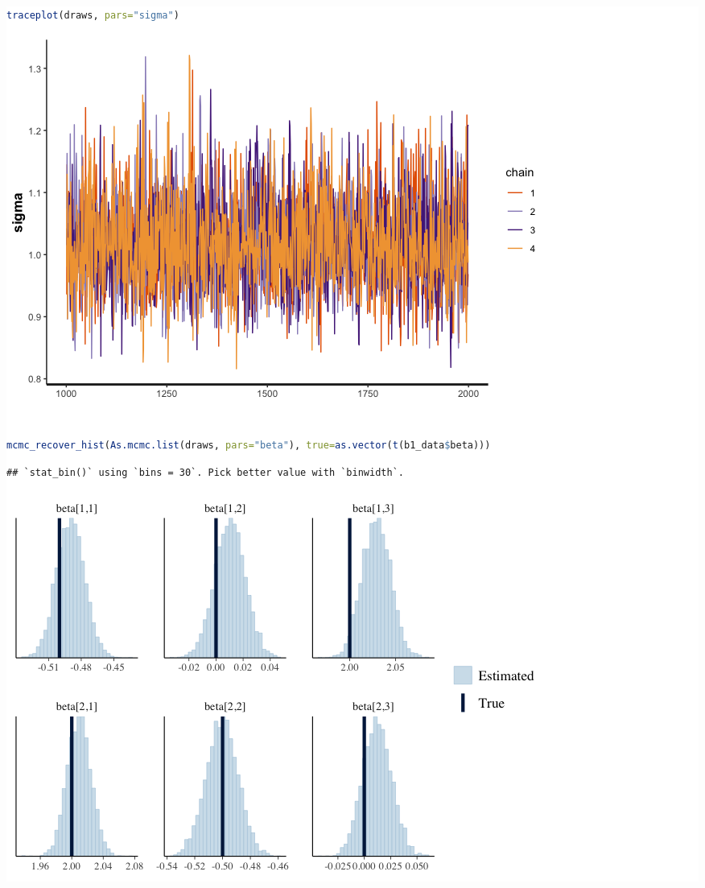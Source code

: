 ``` r
traceplot(draws, pars="sigma")
```

![](bscm_level1_files/figure-gfm/unnamed-chunk-6-3.png)

``` r
mcmc_recover_hist(As.mcmc.list(draws, pars="beta"), true=as.vector(t(b1_data$beta)))
```

    ## `stat_bin()` using `bins = 30`. Pick better value with `binwidth`.

![](bscm_level1_files/figure-gfm/unnamed-chunk-7-1.png)
